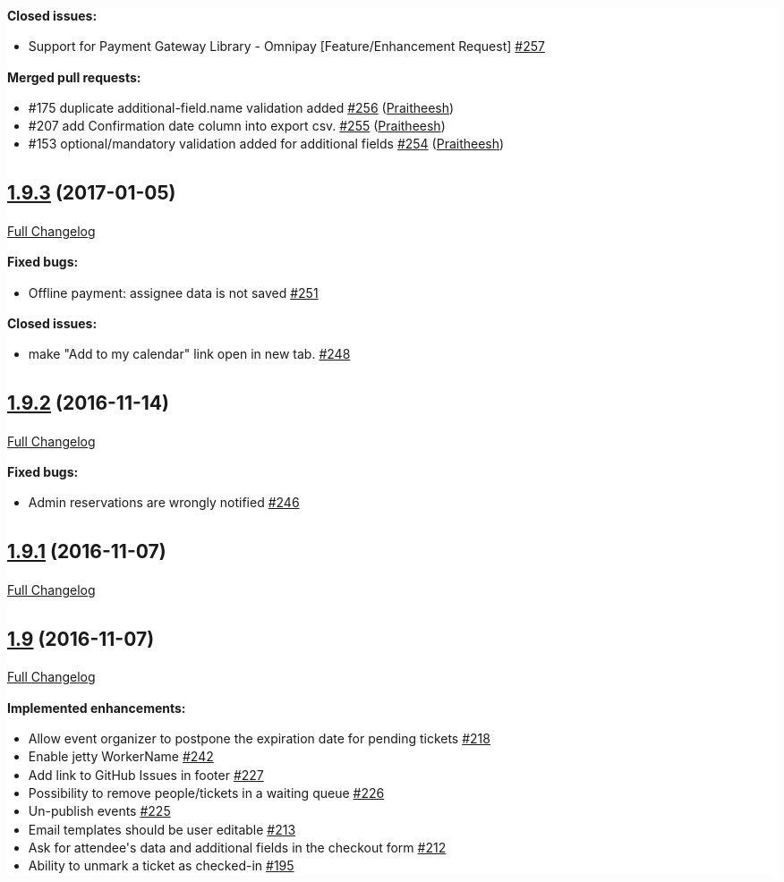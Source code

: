 **Closed issues:**

- Support for Payment Gateway Library - Omnipay \[Feature/Enhancement Request\]  [\#257](https://github.com/alfio-event/alf.io/issues/257)

**Merged pull requests:**

- \#175 duplicate additional-field.name validation added  [\#256](https://github.com/alfio-event/alf.io/pull/256) ([Praitheesh](https://github.com/Praitheesh))
- \#207 add Confirmation date column into export csv.  [\#255](https://github.com/alfio-event/alf.io/pull/255) ([Praitheesh](https://github.com/Praitheesh))
- \#153 optional/mandatory validation added for additional fields [\#254](https://github.com/alfio-event/alf.io/pull/254) ([Praitheesh](https://github.com/Praitheesh))

## [1.9.3](https://github.com/alfio-event/alf.io/tree/1.9.3) (2017-01-05)
[Full Changelog](https://github.com/alfio-event/alf.io/compare/1.9.2...1.9.3)

**Fixed bugs:**

- Offline payment: assignee data is not saved [\#251](https://github.com/alfio-event/alf.io/issues/251)

**Closed issues:**

- make "Add to my calendar" link open in new tab. [\#248](https://github.com/alfio-event/alf.io/issues/248)

## [1.9.2](https://github.com/alfio-event/alf.io/tree/1.9.2) (2016-11-14)
[Full Changelog](https://github.com/alfio-event/alf.io/compare/1.9.1...1.9.2)

**Fixed bugs:**

- Admin reservations are wrongly notified [\#246](https://github.com/alfio-event/alf.io/issues/246)

## [1.9.1](https://github.com/alfio-event/alf.io/tree/1.9.1) (2016-11-07)
[Full Changelog](https://github.com/alfio-event/alf.io/compare/1.9...1.9.1)

## [1.9](https://github.com/alfio-event/alf.io/tree/1.9) (2016-11-07)
[Full Changelog](https://github.com/alfio-event/alf.io/compare/1.8.2...1.9)

**Implemented enhancements:**

- Allow event organizer to postpone the expiration date for pending tickets [\#218](https://github.com/alfio-event/alf.io/issues/218)
- Enable jetty WorkerName [\#242](https://github.com/alfio-event/alf.io/issues/242)
- Add link to GitHub Issues in footer [\#227](https://github.com/alfio-event/alf.io/issues/227)
- Possibility to remove people/tickets in a waiting queue  [\#226](https://github.com/alfio-event/alf.io/issues/226)
- Un-publish events [\#225](https://github.com/alfio-event/alf.io/issues/225)
- Email templates should be user editable [\#213](https://github.com/alfio-event/alf.io/issues/213)
- Ask for attendee's data and additional fields in the checkout form [\#212](https://github.com/alfio-event/alf.io/issues/212)
- Ability to unmark a ticket as checked-in [\#195](https://github.com/alfio-event/alf.io/issues/195)
